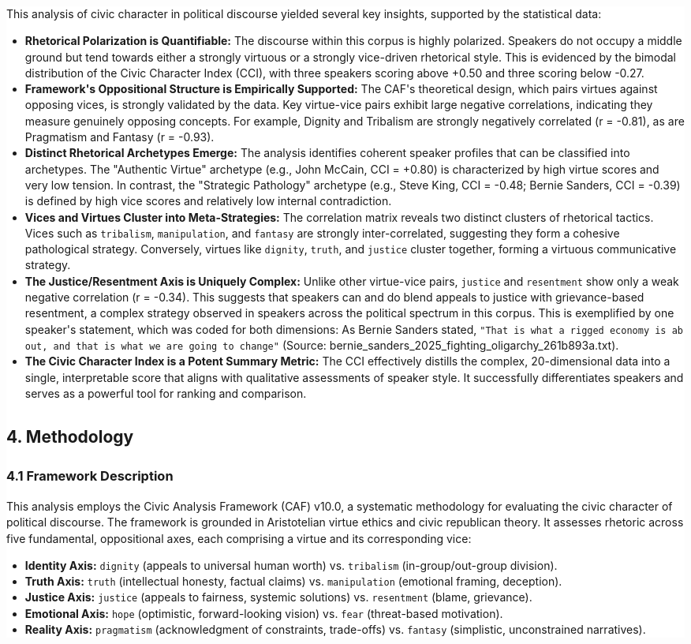 This analysis of civic character in political discourse yielded several key insights, supported by the statistical data:

*   **Rhetorical Polarization is Quantifiable:** The discourse within this corpus is highly polarized. Speakers do not occupy a middle ground but tend towards either a strongly virtuous or a strongly vice-driven rhetorical style. This is evidenced by the bimodal distribution of the Civic Character Index (CCI), with three speakers scoring above +0.50 and three scoring below -0.27.
*   **Framework's Oppositional Structure is Empirically Supported:** The CAF's theoretical design, which pairs virtues against opposing vices, is strongly validated by the data. Key virtue-vice pairs exhibit large negative correlations, indicating they measure genuinely opposing concepts. For example, Dignity and Tribalism are strongly negatively correlated (r = -0.81), as are Pragmatism and Fantasy (r = -0.93).
*   **Distinct Rhetorical Archetypes Emerge:** The analysis identifies coherent speaker profiles that can be classified into archetypes. The "Authentic Virtue" archetype (e.g., John McCain, CCI = +0.80) is characterized by high virtue scores and very low tension. In contrast, the "Strategic Pathology" archetype (e.g., Steve King, CCI = -0.48; Bernie Sanders, CCI = -0.39) is defined by high vice scores and relatively low internal contradiction.
*   **Vices and Virtues Cluster into Meta-Strategies:** The correlation matrix reveals two distinct clusters of rhetorical tactics. Vices such as `tribalism`, `manipulation`, and `fantasy` are strongly inter-correlated, suggesting they form a cohesive pathological strategy. Conversely, virtues like `dignity`, `truth`, and `justice` cluster together, forming a virtuous communicative strategy.
*   **The Justice/Resentment Axis is Uniquely Complex:** Unlike other virtue-vice pairs, `justice` and `resentment` show only a weak negative correlation (r = -0.34). This suggests that speakers can and do blend appeals to justice with grievance-based resentment, a complex strategy observed in speakers across the political spectrum in this corpus. This is exemplified by one speaker's statement, which was coded for both dimensions: As Bernie Sanders stated, `"That is what a rigged economy is about, and that is what we are going to change"` (Source: bernie_sanders_2025_fighting_oligarchy_261b893a.txt).
*   **The Civic Character Index is a Potent Summary Metric:** The CCI effectively distills the complex, 20-dimensional data into a single, interpretable score that aligns with qualitative assessments of speaker style. It successfully differentiates speakers and serves as a powerful tool for ranking and comparison.

## 4. Methodology

### 4.1 Framework Description
This analysis employs the Civic Analysis Framework (CAF) v10.0, a systematic methodology for evaluating the civic character of political discourse. The framework is grounded in Aristotelian virtue ethics and civic republican theory. It assesses rhetoric across five fundamental, oppositional axes, each comprising a virtue and its corresponding vice:

*   **Identity Axis:** `dignity` (appeals to universal human worth) vs. `tribalism` (in-group/out-group division).
*   **Truth Axis:** `truth` (intellectual honesty, factual claims) vs. `manipulation` (emotional framing, deception).
*   **Justice Axis:** `justice` (appeals to fairness, systemic solutions) vs. `resentment` (blame, grievance).
*   **Emotional Axis:** `hope` (optimistic, forward-looking vision) vs. `fear` (threat-based motivation).
*   **Reality Axis:** `pragmatism` (acknowledgment of constraints, trade-offs) vs. `fantasy` (simplistic, unconstrained narratives).
